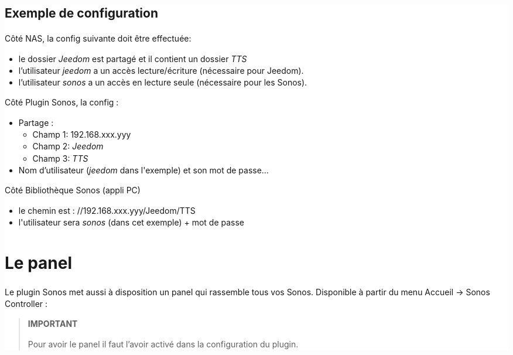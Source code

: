 ## Exemple de configuration

Côté NAS, la config suivante doit être effectuée:

- le dossier *Jeedom* est partagé et il contient un dossier *TTS*
- l’utilisateur *jeedom* a un accès lecture/écriture (nécessaire pour Jeedom).
- l’utilisateur *sonos* a un accès en lecture seule (nécessaire pour les Sonos).

Côté Plugin Sonos, la config :

- Partage :
  - Champ 1: 192.168.xxx.yyy
  - Champ 2: *Jeedom*
  - Champ 3: *TTS*
- Nom d’utilisateur (*jeedom* dans l'exemple) et son mot de passe…​

Côté Bibliothèque Sonos (appli PC)

- le chemin est : //192.168.xxx.yyy/Jeedom/TTS
- l'utilisateur sera *sonos* (dans cet exemple) + mot de passe

# Le panel

Le plugin Sonos met aussi à disposition un panel qui rassemble tous vos Sonos. Disponible à partir du menu Accueil → Sonos Controller :

> **IMPORTANT**
>
> Pour avoir le panel il faut l’avoir activé dans la configuration du plugin.
